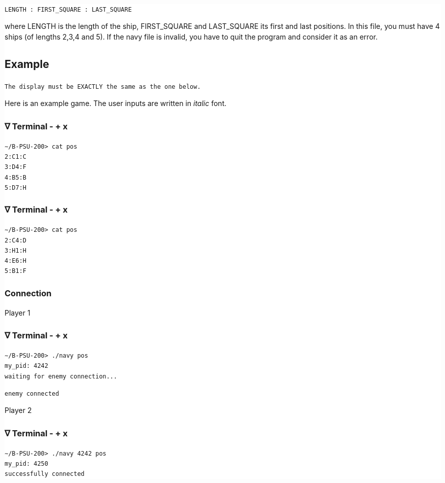 ```
LENGTH : FIRST_SQUARE : LAST_SQUARE
```
where LENGTH is the length of the ship, FIRST_SQUARE and LAST_SQUARE its first and last positions.
In this file, you must have 4 ships (of lengths 2,3,4 and 5).
If the navy file is invalid, you have to quit the program and consider it as an error.

## Example

```
The display must be EXACTLY the same as the one below.
```
Here is an example game.
The user inputs are written in _italic_ font.

### ∇ Terminal - + x

```
∼/B-PSU-200> cat pos
2:C1:C
3:D4:F
4:B5:B
5:D7:H
```
### ∇ Terminal - + x

```
∼/B-PSU-200> cat pos
2:C4:D
3:H1:H
4:E6:H
5:B1:F
```

### Connection

Player 1

### ∇ Terminal - + x

```
∼/B-PSU-200> ./navy pos
my_pid: 4242
waiting for enemy connection...
```
```
enemy connected
```
Player 2

### ∇ Terminal - + x

```
∼/B-PSU-200> ./navy 4242 pos
my_pid: 4250
successfully connected
```
